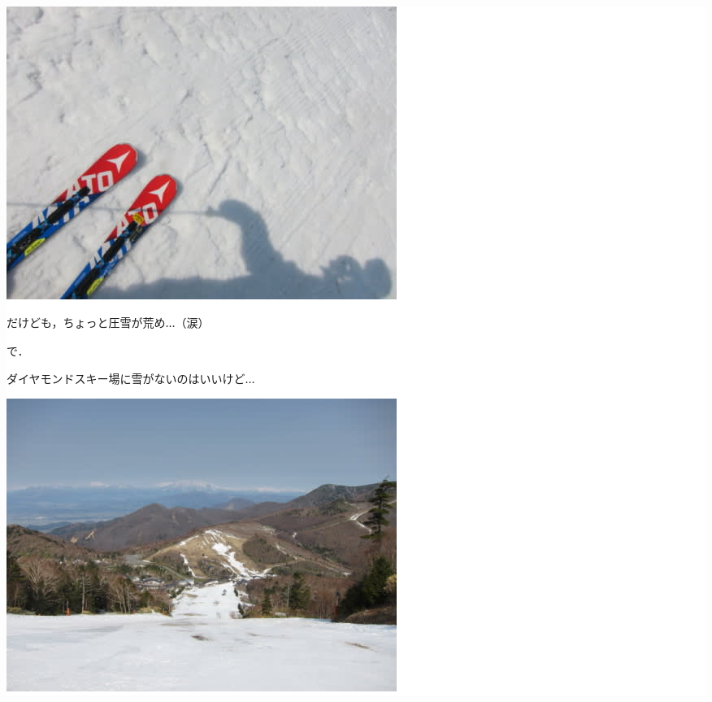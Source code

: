 ![e6f12bd31610ebd309a658f7cbedb3b6.jpg](images/e6f12bd31610ebd309a658f7cbedb3b6.jpg)




だけども，ちょっと圧雪が荒め…（涙）





で．


ダイヤモンドスキー場に雪がないのはいいけど…




![6d2b986d43a6052c09b933566d34c5c4.jpg](images/6d2b986d43a6052c09b933566d34c5c4.jpg)
